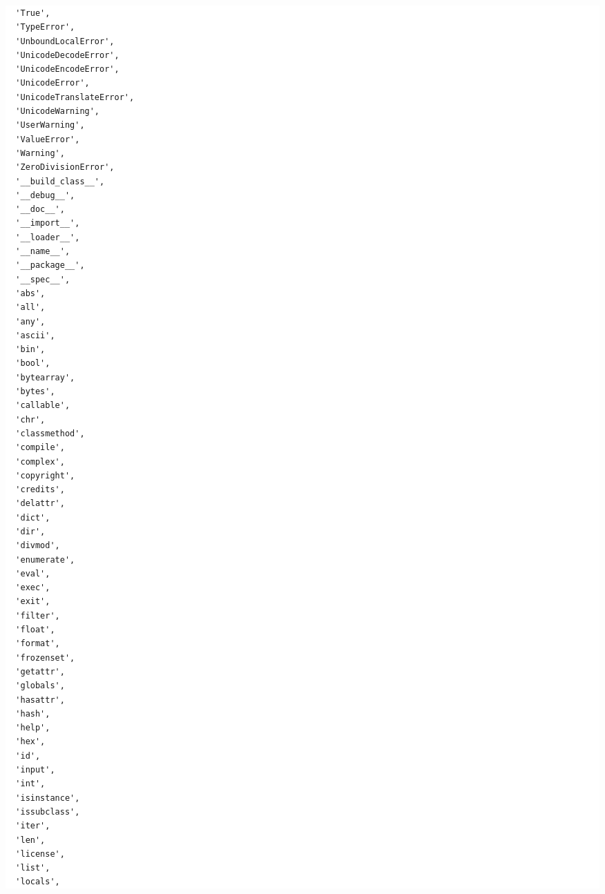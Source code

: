 ```
  'True',
  'TypeError',
  'UnboundLocalError',
  'UnicodeDecodeError',
  'UnicodeEncodeError',
  'UnicodeError',
  'UnicodeTranslateError',
  'UnicodeWarning',
  'UserWarning',
  'ValueError',
  'Warning',
  'ZeroDivisionError',
  '__build_class__',
  '__debug__',
  '__doc__',
  '__import__',
  '__loader__',
  '__name__',
  '__package__',
  '__spec__',
  'abs',
  'all',
  'any',
  'ascii',
  'bin',
  'bool',
  'bytearray',
  'bytes',
  'callable',
  'chr',
  'classmethod',
  'compile',
  'complex',
  'copyright',
  'credits',
  'delattr',
  'dict',
  'dir',
  'divmod',
  'enumerate',
  'eval',
  'exec',
  'exit',
  'filter',
  'float',
  'format',
  'frozenset',
  'getattr',
  'globals',
  'hasattr',
  'hash',
  'help',
  'hex',
  'id',
  'input',
  'int',
  'isinstance',
  'issubclass',
  'iter',
  'len',
  'license',
  'list',
  'locals',
```
